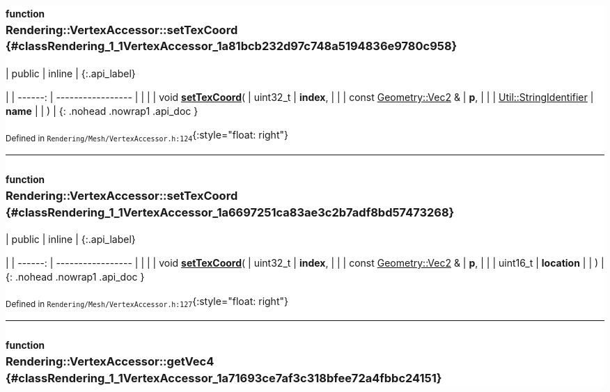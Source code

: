 ### <small>function</small><br/> Rendering::VertexAccessor::setTexCoord {#classRendering_1_1VertexAccessor_1a81bcb232d97c748a5194836e9780c958}

| public | inline |
{:.api_label}

|
| ------: | ----------------- |
|  |
| void **[setTexCoord](#classRendering_1_1VertexAccessor_1a81bcb232d97c748a5194836e9780c958)**( | uint32_t | **index**, |
| | const [Geometry::Vec2](namespaceGeometry#namespaceGeometry_1aa9c56320691770d4bc53916868f15e6d) & | **p**, |
| |  [Util::StringIdentifier](classUtil_1_1StringIdentifier)  | **name** |
|   ) |
{: .nohead .nowrap1 .api_doc }





<sub>Defined in `Rendering/Mesh/VertexAccessor.h:124`</sub>{:style="float: right"}

-------------------------------------------------------------------

### <small>function</small><br/> Rendering::VertexAccessor::setTexCoord {#classRendering_1_1VertexAccessor_1a6697251ca83ae3c2b7adf8bd57473268}

| public | inline |
{:.api_label}

|
| ------: | ----------------- |
|  |
| void **[setTexCoord](#classRendering_1_1VertexAccessor_1a6697251ca83ae3c2b7adf8bd57473268)**( | uint32_t | **index**, |
| | const [Geometry::Vec2](namespaceGeometry#namespaceGeometry_1aa9c56320691770d4bc53916868f15e6d) & | **p**, |
| | uint16_t | **location** |
|   ) |
{: .nohead .nowrap1 .api_doc }





<sub>Defined in `Rendering/Mesh/VertexAccessor.h:127`</sub>{:style="float: right"}

-------------------------------------------------------------------

### <small>function</small><br/> Rendering::VertexAccessor::getVec4 {#classRendering_1_1VertexAccessor_1a71693ce7af3c318bfee72a4fbbc24151}

